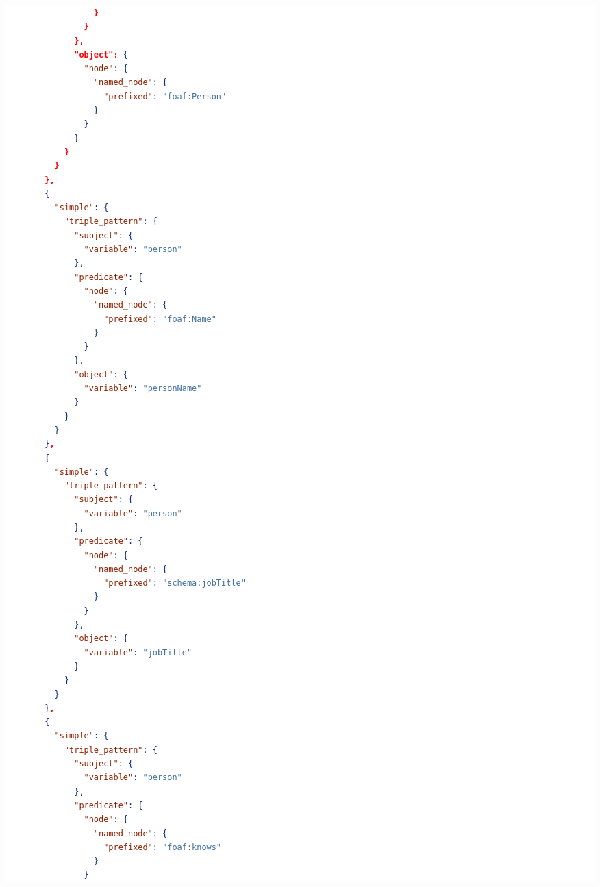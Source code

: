 ```json
                  }
                }
              },
              "object": {
                "node": {
                  "named_node": {
                    "prefixed": "foaf:Person"
                  }
                }
              }
            }
          }
        },
        {
          "simple": {
            "triple_pattern": {
              "subject": {
                "variable": "person"
              },
              "predicate": {
                "node": {
                  "named_node": {
                    "prefixed": "foaf:Name"
                  }
                }
              },
              "object": {
                "variable": "personName"
              }
            }
          }
        },
        {
          "simple": {
            "triple_pattern": {
              "subject": {
                "variable": "person"
              },
              "predicate": {
                "node": {
                  "named_node": {
                    "prefixed": "schema:jobTitle"
                  }
                }
              },
              "object": {
                "variable": "jobTitle"
              }
            }
          }
        },
        {
          "simple": {
            "triple_pattern": {
              "subject": {
                "variable": "person"
              },
              "predicate": {
                "node": {
                  "named_node": {
                    "prefixed": "foaf:knows"
                  }
                }
```